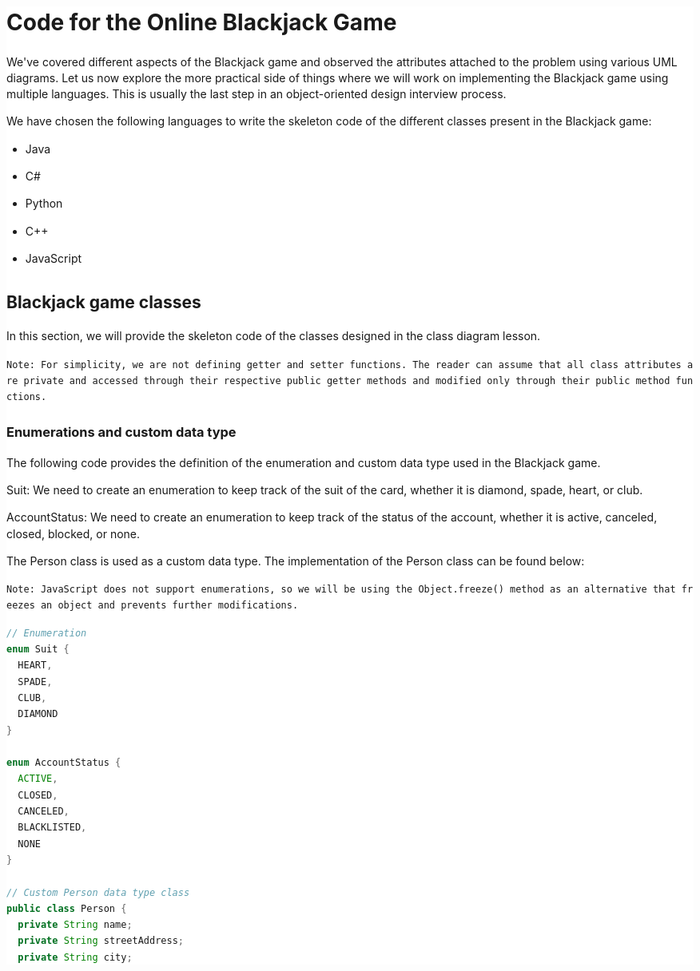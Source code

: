 # Code for the Online Blackjack Game
We've covered different aspects of the Blackjack game and observed the attributes attached to the problem using various UML diagrams. Let us now explore the more practical side of things where we will work on implementing the Blackjack game using multiple languages. This is usually the last step in an object-oriented design interview process.

We have chosen the following languages to write the skeleton code of the different classes present in the Blackjack game:

- Java

- C#

- Python

- C++

- JavaScript

## Blackjack game classes
In this section, we will provide the skeleton code of the classes designed in the class diagram lesson.
```
Note: For simplicity, we are not defining getter and setter functions. The reader can assume that all class attributes are private and accessed through their respective public getter methods and modified only through their public method functions.
```
### Enumerations and custom data type
The following code provides the definition of the enumeration and custom data type used in the Blackjack game.

Suit: We need to create an enumeration to keep track of the suit of the card, whether it is diamond, spade, heart, or club.

AccountStatus: We need to create an enumeration to keep track of the status of the account, whether it is active, canceled, closed, blocked, or none.

The Person class is used as a custom data type. The implementation of the Person class can be found below:
```
Note: JavaScript does not support enumerations, so we will be using the Object.freeze() method as an alternative that freezes an object and prevents further modifications.
```

```java
// Enumeration
enum Suit {
  HEART,
  SPADE, 
  CLUB, 
  DIAMOND
}

enum AccountStatus {
  ACTIVE, 
  CLOSED, 
  CANCELED, 
  BLACKLISTED, 
  NONE
}

// Custom Person data type class
public class Person {
  private String name;
  private String streetAddress;
  private String city;
```